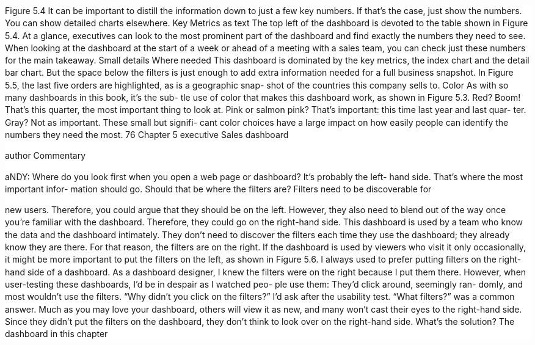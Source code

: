 Figure 5.4 It can be important to distill the information
down to just a few key numbers. If that’s the case, just show
the numbers. You can show detailed charts elsewhere.
Key Metrics as text
The top left of the dashboard is devoted to the table
shown in Figure 5.4. At a glance, executives can look
to the most prominent part of the dashboard and find
exactly the numbers they need to see.
When looking at the dashboard at the start of a week
or ahead of a meeting with a sales team, you can
check just these numbers for the main takeaway.
Small details Where needed
This dashboard is dominated by the key metrics, the
index chart and the detail bar chart. But the space
below the filters is just enough to add extra information
needed for a full business snapshot. In Figure 5.5, the
last five orders are highlighted, as is a geographic snap-
shot of the countries this company sells to.
Color
As with so many dashboards in this book, it’s the sub-
tle use of color that makes this dashboard work, as
shown in Figure 5.3. Red? Boom! That’s this quarter,
the most important thing to look at. Pink or salmon
pink? That’s important: this time last year and last quar-
ter. Gray? Not as important. These small but signifi-
cant color choices have a large impact on how easily
people can identify the numbers they need the most.
76 Chapter 5 executive Sales dashboard

author Commentary

aNDY: Where do you look first when you open a
web page or dashboard? It’s probably the left-
hand side. That’s where the most important infor-
mation should go. Should that be where the
filters are? Filters need to be discoverable for

new users. Therefore, you could argue that they
should be on the left. However, they also need
to blend out of the way once you’re familiar with
the dashboard. Therefore, they could go on the
right-hand side.
This dashboard is used by a team who know the
data and the dashboard intimately. They don’t
need to discover the filters each time they use the
dashboard; they already know they are there. For
that reason, the filters are on the right.
If the dashboard is used by viewers who visit it only
occasionally, it might be more important to put the
filters on the left, as shown in Figure 5.6.
I always used to prefer putting filters on the right-
hand side of a dashboard. As a dashboard designer,
I knew the filters were on the right because I put
them there. However, when user-testing these
dashboards, I’d be in despair as I watched peo-
ple use them: They’d click around, seemingly ran-
domly, and most wouldn’t use the filters.
“Why didn’t you click on the filters?” I’d ask after
the usability test. “What filters?” was a common
answer. Much as you may love your dashboard,
others will view it as new, and many won’t cast their
eyes to the right-hand side. Since they didn’t put
the filters on the dashboard, they don’t think to
look over on the right-hand side.
What’s the solution? The dashboard in this chapter